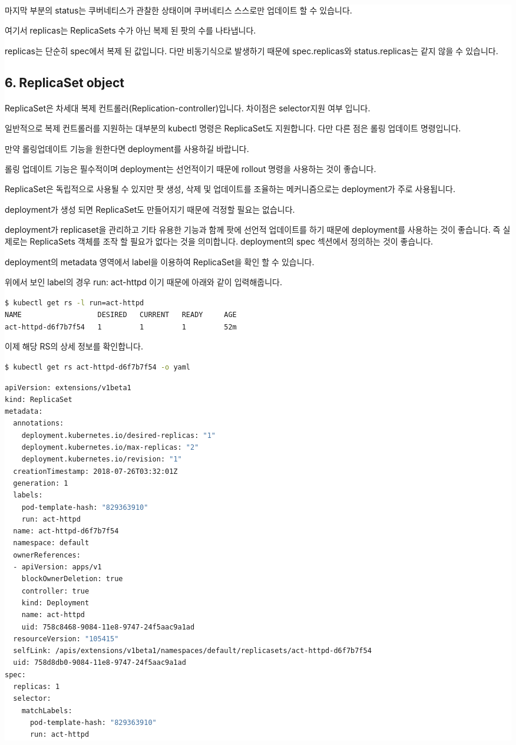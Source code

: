마지막 부분의 status는 쿠버네티스가 관찰한 상태이며 쿠버네티스 스스로만 업데이트 할 수 있습니다.

여기서 replicas는 ReplicaSets 수가 아닌 복제 된 팟의 수를 나타냅니다.

replicas는 단순히 spec에서 복제 된 값입니다. 다만 비동기식으로 발생하기 때문에 spec.replicas와 status.replicas는 같지 않을 수 있습니다.

## 6. ReplicaSet object

ReplicaSet은 차세대 복제 컨트롤러(Replication-controller)입니다. 차이점은 selector지원 여부 입니다.

일반적으로 복제 컨트롤러를 지원하는 대부분의 kubectl 명령은 ReplicaSet도 지원합니다. 다만 다른 점은 롤링 업데이트 명령입니다.

만약 롤링업데이트 기능을 원한다면 deployment를 사용하길 바랍니다.

롤링 업데이트 기능은 필수적이며 deployment는 선언적이기 때문에 rollout 명령을 사용하는 것이 좋습니다.

ReplicaSet은 독립적으로 사용될 수 있지만 팟 생성, 삭제 및 업데이트를 조율하는 메커니즘으로는 deployment가 주로 사용됩니다.

deployment가 생성 되면 ReplicaSet도 만들어지기 때문에 걱정할 필요는 없습니다.

deployment가 replicaset을 관리하고 기타 유용한 기능과 함께 팟에 선언적 업데이트를 하기 때문에 deployment를 사용하는 것이 좋습니다. 즉 실제로는 ReplicaSets 객체를 조작 할 필요가 없다는 것을 의미합니다. deployment의 spec 섹션에서 정의하는 것이 좋습니다.


deployment의 metadata 영역에서 label을 이용하여 ReplicaSet을 확인 할 수 있습니다.

위에서 보인 label의 경우 run: act-httpd 이기 때문에 아래와 같이 입력해줍니다.

~~~bash
$ kubectl get rs -l run=act-httpd
NAME                  DESIRED   CURRENT   READY     AGE
act-httpd-d6f7b7f54   1         1         1         52m
~~~

이제 해당 RS의 상세 정보를 확인합니다.

~~~bash
$ kubectl get rs act-httpd-d6f7b7f54 -o yaml
~~~

~~~bash
apiVersion: extensions/v1beta1
kind: ReplicaSet
metadata:
  annotations:
    deployment.kubernetes.io/desired-replicas: "1"
    deployment.kubernetes.io/max-replicas: "2"
    deployment.kubernetes.io/revision: "1"
  creationTimestamp: 2018-07-26T03:32:01Z
  generation: 1
  labels:
    pod-template-hash: "829363910"
    run: act-httpd
  name: act-httpd-d6f7b7f54
  namespace: default
  ownerReferences:
  - apiVersion: apps/v1
    blockOwnerDeletion: true
    controller: true
    kind: Deployment
    name: act-httpd
    uid: 758c8468-9084-11e8-9747-24f5aac9a1ad
  resourceVersion: "105415"
  selfLink: /apis/extensions/v1beta1/namespaces/default/replicasets/act-httpd-d6f7b7f54
  uid: 758d8db0-9084-11e8-9747-24f5aac9a1ad
spec:
  replicas: 1
  selector:
    matchLabels:
      pod-template-hash: "829363910"
      run: act-httpd
~~~